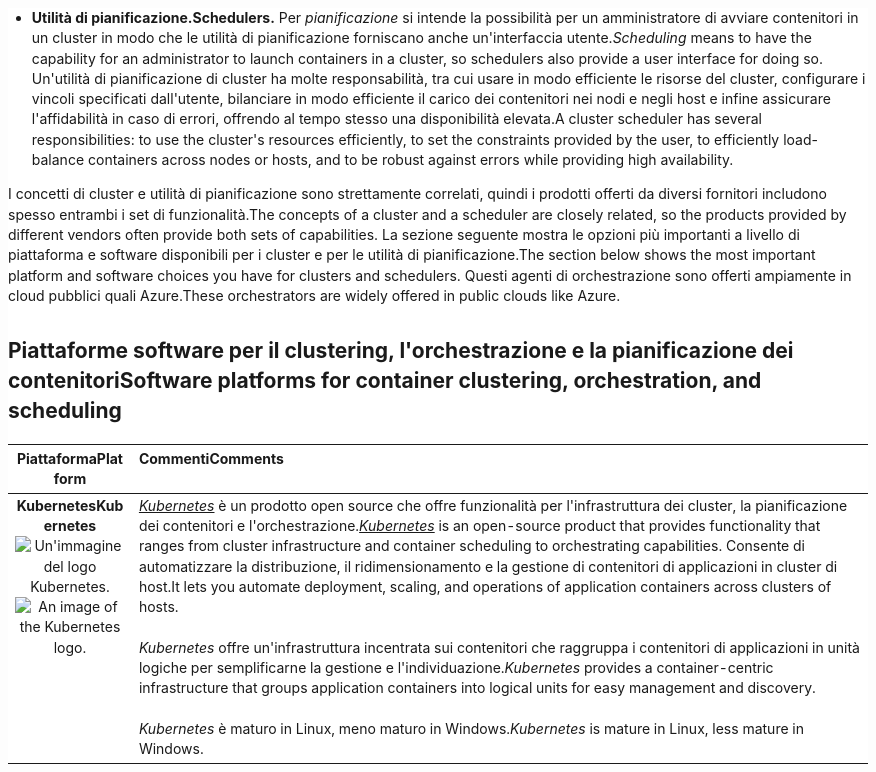 - <span data-ttu-id="a2b1e-123">**Utilità di pianificazione.**</span><span class="sxs-lookup"><span data-stu-id="a2b1e-123">**Schedulers.**</span></span> <span data-ttu-id="a2b1e-124">Per *pianificazione* si intende la possibilità per un amministratore di avviare contenitori in un cluster in modo che le utilità di pianificazione forniscano anche un'interfaccia utente.</span><span class="sxs-lookup"><span data-stu-id="a2b1e-124">*Scheduling* means to have the capability for an administrator to launch containers in a cluster, so schedulers also provide a user interface for doing so.</span></span> <span data-ttu-id="a2b1e-125">Un'utilità di pianificazione di cluster ha molte responsabilità, tra cui usare in modo efficiente le risorse del cluster, configurare i vincoli specificati dall'utente, bilanciare in modo efficiente il carico dei contenitori nei nodi e negli host e infine assicurare l'affidabilità in caso di errori, offrendo al tempo stesso una disponibilità elevata.</span><span class="sxs-lookup"><span data-stu-id="a2b1e-125">A cluster scheduler has several responsibilities: to use the cluster's resources efficiently, to set the constraints provided by the user, to efficiently load-balance containers across nodes or hosts, and to be robust against errors while providing high availability.</span></span>

<span data-ttu-id="a2b1e-126">I concetti di cluster e utilità di pianificazione sono strettamente correlati, quindi i prodotti offerti da diversi fornitori includono spesso entrambi i set di funzionalità.</span><span class="sxs-lookup"><span data-stu-id="a2b1e-126">The concepts of a cluster and a scheduler are closely related, so the products provided by different vendors often provide both sets of capabilities.</span></span> <span data-ttu-id="a2b1e-127">La sezione seguente mostra le opzioni più importanti a livello di piattaforma e software disponibili per i cluster e per le utilità di pianificazione.</span><span class="sxs-lookup"><span data-stu-id="a2b1e-127">The section below shows the most important platform and software choices you have for clusters and schedulers.</span></span> <span data-ttu-id="a2b1e-128">Questi agenti di orchestrazione sono offerti ampiamente in cloud pubblici quali Azure.</span><span class="sxs-lookup"><span data-stu-id="a2b1e-128">These orchestrators are widely offered in public clouds like Azure.</span></span>

## <a name="software-platforms-for-container-clustering-orchestration-and-scheduling"></a><span data-ttu-id="a2b1e-129">Piattaforme software per il clustering, l'orchestrazione e la pianificazione dei contenitori</span><span class="sxs-lookup"><span data-stu-id="a2b1e-129">Software platforms for container clustering, orchestration, and scheduling</span></span>

| <span data-ttu-id="a2b1e-130">Piattaforma</span><span class="sxs-lookup"><span data-stu-id="a2b1e-130">Platform</span></span> | <span data-ttu-id="a2b1e-131">Commenti</span><span class="sxs-lookup"><span data-stu-id="a2b1e-131">Comments</span></span> |
|:---:|:---|
| <span data-ttu-id="a2b1e-132">**Kubernetes**</span><span class="sxs-lookup"><span data-stu-id="a2b1e-132">**Kubernetes**</span></span> <br/> <span data-ttu-id="a2b1e-133">![Un'immagine del logo Kubernetes.](./media/orchestrate-high-scalability-availability/kubernetes-container-orchestration-system-logo.png)</span><span class="sxs-lookup"><span data-stu-id="a2b1e-133">![An image of the Kubernetes logo.](./media/orchestrate-high-scalability-availability/kubernetes-container-orchestration-system-logo.png)</span></span> | <span data-ttu-id="a2b1e-134">[*Kubernetes*](https://kubernetes.io/) è un prodotto open source che offre funzionalità per l'infrastruttura dei cluster, la pianificazione dei contenitori e l'orchestrazione.</span><span class="sxs-lookup"><span data-stu-id="a2b1e-134">[*Kubernetes*](https://kubernetes.io/) is an open-source product that provides functionality that ranges from cluster infrastructure and container scheduling to orchestrating capabilities.</span></span> <span data-ttu-id="a2b1e-135">Consente di automatizzare la distribuzione, il ridimensionamento e la gestione di contenitori di applicazioni in cluster di host.</span><span class="sxs-lookup"><span data-stu-id="a2b1e-135">It lets you automate deployment, scaling, and operations of application containers across clusters of hosts.</span></span> <br/> <br/> <span data-ttu-id="a2b1e-136">*Kubernetes* offre un'infrastruttura incentrata sui contenitori che raggruppa i contenitori di applicazioni in unità logiche per semplificarne la gestione e l'individuazione.</span><span class="sxs-lookup"><span data-stu-id="a2b1e-136">*Kubernetes* provides a container-centric infrastructure that groups application containers into logical units for easy management and discovery.</span></span> <br/> <br/> <span data-ttu-id="a2b1e-137">*Kubernetes* è maturo in Linux, meno maturo in Windows.</span><span class="sxs-lookup"><span data-stu-id="a2b1e-137">*Kubernetes* is mature in Linux, less mature in Windows.</span></span> |